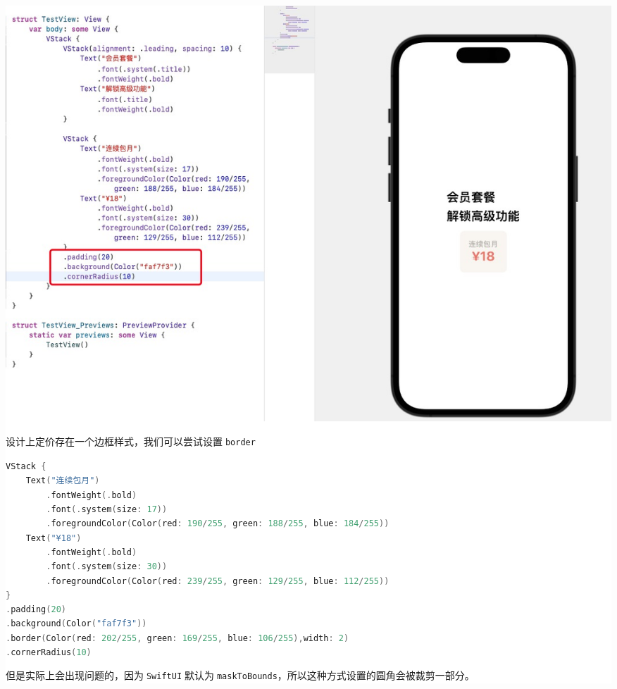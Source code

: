 ![stack5](/imgs/uistack/stack5.png)

设计上定价存在一个边框样式，我们可以尝试设置 `border` 

```swift
VStack {
    Text("连续包月")
        .fontWeight(.bold)
        .font(.system(size: 17))
        .foregroundColor(Color(red: 190/255, green: 188/255, blue: 184/255))
    Text("¥18")
        .fontWeight(.bold)
        .font(.system(size: 30))
        .foregroundColor(Color(red: 239/255, green: 129/255, blue: 112/255))
}
.padding(20)
.background(Color("faf7f3"))
.border(Color(red: 202/255, green: 169/255, blue: 106/255),width: 2)
.cornerRadius(10)
```
但是实际上会出现问题的，因为 `SwiftUI` 默认为 `maskToBounds`，所以这种方式设置的圆角会被裁剪一部分。
